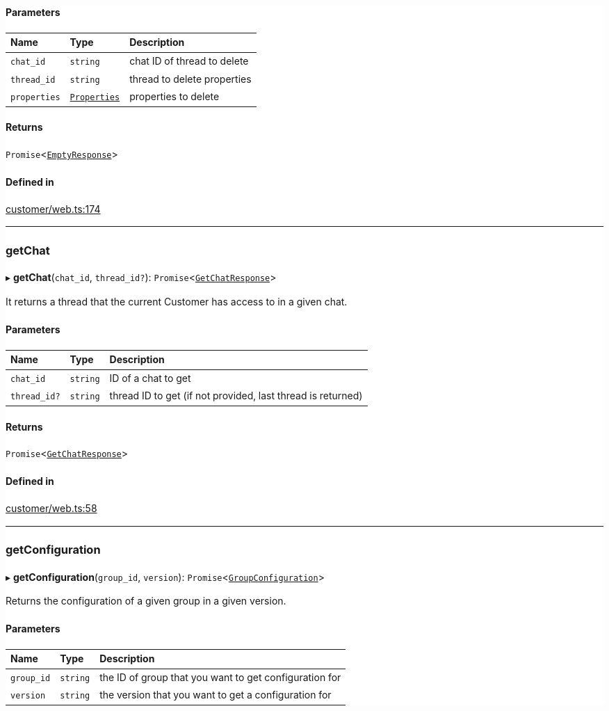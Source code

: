 #### Parameters

| Name | Type | Description |
| :------ | :------ | :------ |
| `chat_id` | `string` | chat ID of thread to delete |
| `thread_id` | `string` | thread to delete properties |
| `properties` | [`Properties`](../interfaces/customer_structures_structures.Properties.md) | properties to delete |

#### Returns

`Promise`<[`EmptyResponse`](../interfaces/customer_structures_responses.EmptyResponse.md)\>

#### Defined in

[customer/web.ts:174](https://github.com/livechat/lc-sdk-js/blob/a63b0a6/src/customer/web.ts#L174)

___

### getChat

▸ **getChat**(`chat_id`, `thread_id?`): `Promise`<[`GetChatResponse`](../interfaces/customer_structures_responses.GetChatResponse.md)\>

It returns a thread that the current Customer has access to in a given chat.

#### Parameters

| Name | Type | Description |
| :------ | :------ | :------ |
| `chat_id` | `string` | ID of a chat to get |
| `thread_id?` | `string` | thread ID to get (if not provided, last thread is returned) |

#### Returns

`Promise`<[`GetChatResponse`](../interfaces/customer_structures_responses.GetChatResponse.md)\>

#### Defined in

[customer/web.ts:58](https://github.com/livechat/lc-sdk-js/blob/a63b0a6/src/customer/web.ts#L58)

___

### getConfiguration

▸ **getConfiguration**(`group_id`, `version`): `Promise`<[`GroupConfiguration`](../interfaces/customer_structures_structures.GroupConfiguration.md)\>

Returns the configuration of a given group in a given version.

#### Parameters

| Name | Type | Description |
| :------ | :------ | :------ |
| `group_id` | `string` | the ID of group that you want to get configuration for |
| `version` | `string` | the version that you want to get a configuration for |
